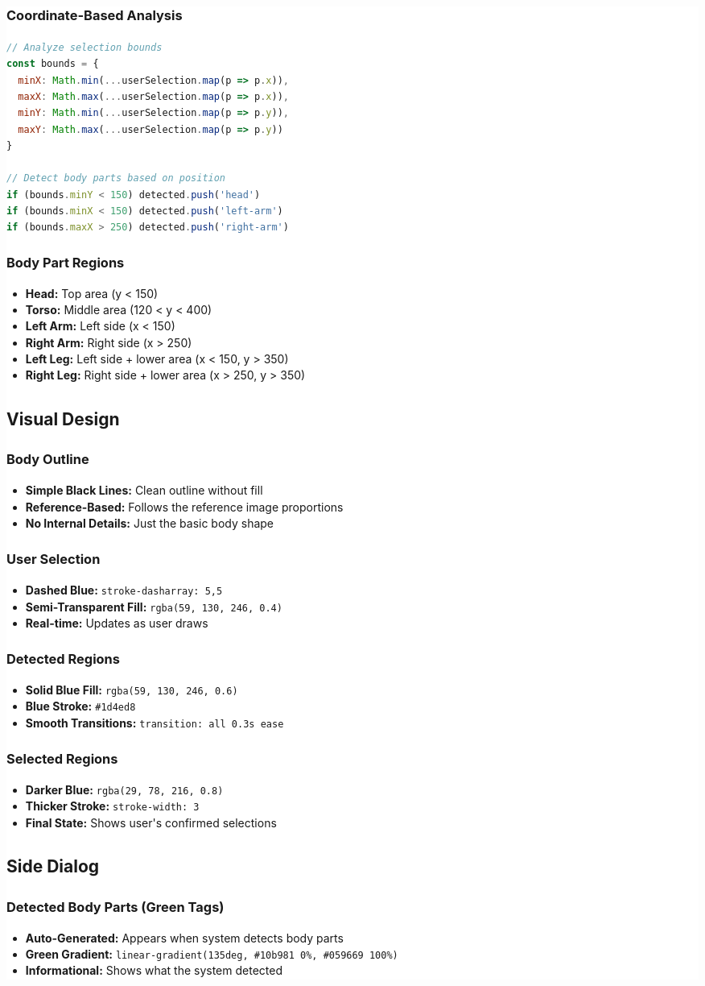### **Coordinate-Based Analysis**
```javascript
// Analyze selection bounds
const bounds = {
  minX: Math.min(...userSelection.map(p => p.x)),
  maxX: Math.max(...userSelection.map(p => p.x)),
  minY: Math.min(...userSelection.map(p => p.y)),
  maxY: Math.max(...userSelection.map(p => p.y))
}

// Detect body parts based on position
if (bounds.minY < 150) detected.push('head')
if (bounds.minX < 150) detected.push('left-arm')
if (bounds.maxX > 250) detected.push('right-arm')
```

### **Body Part Regions**
- **Head:** Top area (y < 150)
- **Torso:** Middle area (120 < y < 400)
- **Left Arm:** Left side (x < 150)
- **Right Arm:** Right side (x > 250)
- **Left Leg:** Left side + lower area (x < 150, y > 350)
- **Right Leg:** Right side + lower area (x > 250, y > 350)

## Visual Design

### **Body Outline**
- **Simple Black Lines:** Clean outline without fill
- **Reference-Based:** Follows the reference image proportions
- **No Internal Details:** Just the basic body shape

### **User Selection**
- **Dashed Blue:** `stroke-dasharray: 5,5`
- **Semi-Transparent Fill:** `rgba(59, 130, 246, 0.4)`
- **Real-time:** Updates as user draws

### **Detected Regions**
- **Solid Blue Fill:** `rgba(59, 130, 246, 0.6)`
- **Blue Stroke:** `#1d4ed8`
- **Smooth Transitions:** `transition: all 0.3s ease`

### **Selected Regions**
- **Darker Blue:** `rgba(29, 78, 216, 0.8)`
- **Thicker Stroke:** `stroke-width: 3`
- **Final State:** Shows user's confirmed selections

## Side Dialog

### **Detected Body Parts (Green Tags)**
- **Auto-Generated:** Appears when system detects body parts
- **Green Gradient:** `linear-gradient(135deg, #10b981 0%, #059669 100%)`
- **Informational:** Shows what the system detected
